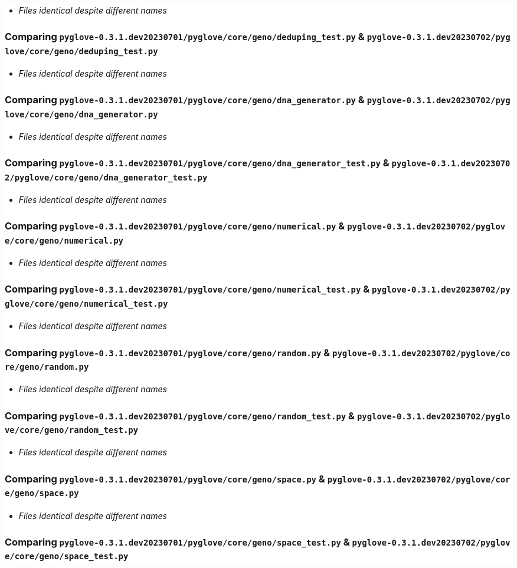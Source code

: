 * *Files identical despite different names*

### Comparing `pyglove-0.3.1.dev20230701/pyglove/core/geno/deduping_test.py` & `pyglove-0.3.1.dev20230702/pyglove/core/geno/deduping_test.py`

 * *Files identical despite different names*

### Comparing `pyglove-0.3.1.dev20230701/pyglove/core/geno/dna_generator.py` & `pyglove-0.3.1.dev20230702/pyglove/core/geno/dna_generator.py`

 * *Files identical despite different names*

### Comparing `pyglove-0.3.1.dev20230701/pyglove/core/geno/dna_generator_test.py` & `pyglove-0.3.1.dev20230702/pyglove/core/geno/dna_generator_test.py`

 * *Files identical despite different names*

### Comparing `pyglove-0.3.1.dev20230701/pyglove/core/geno/numerical.py` & `pyglove-0.3.1.dev20230702/pyglove/core/geno/numerical.py`

 * *Files identical despite different names*

### Comparing `pyglove-0.3.1.dev20230701/pyglove/core/geno/numerical_test.py` & `pyglove-0.3.1.dev20230702/pyglove/core/geno/numerical_test.py`

 * *Files identical despite different names*

### Comparing `pyglove-0.3.1.dev20230701/pyglove/core/geno/random.py` & `pyglove-0.3.1.dev20230702/pyglove/core/geno/random.py`

 * *Files identical despite different names*

### Comparing `pyglove-0.3.1.dev20230701/pyglove/core/geno/random_test.py` & `pyglove-0.3.1.dev20230702/pyglove/core/geno/random_test.py`

 * *Files identical despite different names*

### Comparing `pyglove-0.3.1.dev20230701/pyglove/core/geno/space.py` & `pyglove-0.3.1.dev20230702/pyglove/core/geno/space.py`

 * *Files identical despite different names*

### Comparing `pyglove-0.3.1.dev20230701/pyglove/core/geno/space_test.py` & `pyglove-0.3.1.dev20230702/pyglove/core/geno/space_test.py`
